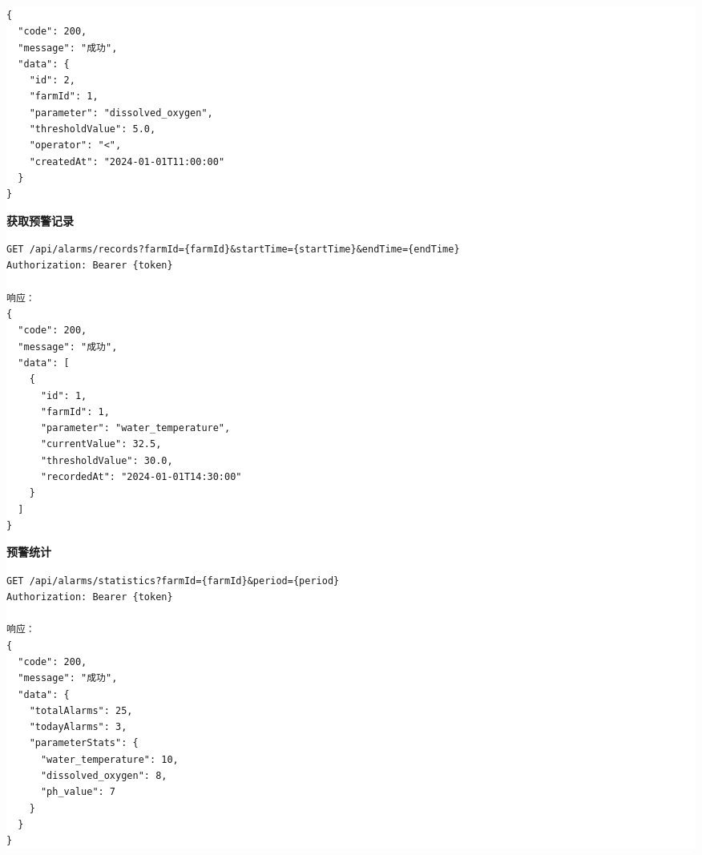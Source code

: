 ```
{
  "code": 200,
  "message": "成功",
  "data": {
    "id": 2,
    "farmId": 1,
    "parameter": "dissolved_oxygen",
    "thresholdValue": 5.0,
    "operator": "<",
    "createdAt": "2024-01-01T11:00:00"
  }
}
```

**获取预警记录**

```
GET /api/alarms/records?farmId={farmId}&startTime={startTime}&endTime={endTime}
Authorization: Bearer {token}

响应：
{
  "code": 200,
  "message": "成功",
  "data": [
    {
      "id": 1,
      "farmId": 1,
      "parameter": "water_temperature",
      "currentValue": 32.5,
      "thresholdValue": 30.0,
      "recordedAt": "2024-01-01T14:30:00"
    }
  ]
}
```

**预警统计**

```
GET /api/alarms/statistics?farmId={farmId}&period={period}
Authorization: Bearer {token}

响应：
{
  "code": 200,
  "message": "成功",
  "data": {
    "totalAlarms": 25,
    "todayAlarms": 3,
    "parameterStats": {
      "water_temperature": 10,
      "dissolved_oxygen": 8,
      "ph_value": 7
    }
  }
}
```
